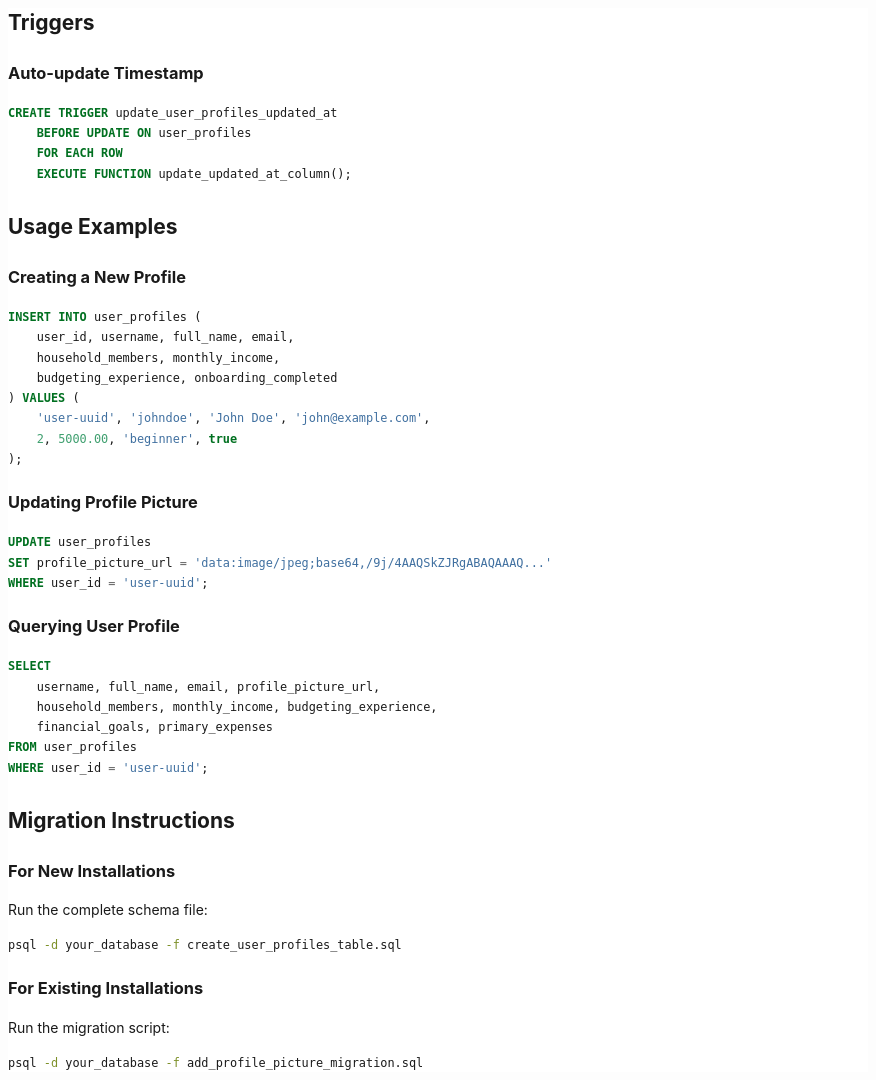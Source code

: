 ## Triggers

### Auto-update Timestamp
```sql
CREATE TRIGGER update_user_profiles_updated_at 
    BEFORE UPDATE ON user_profiles 
    FOR EACH ROW 
    EXECUTE FUNCTION update_updated_at_column();
```

## Usage Examples

### Creating a New Profile
```sql
INSERT INTO user_profiles (
    user_id, username, full_name, email, 
    household_members, monthly_income, 
    budgeting_experience, onboarding_completed
) VALUES (
    'user-uuid', 'johndoe', 'John Doe', 'john@example.com',
    2, 5000.00, 'beginner', true
);
```

### Updating Profile Picture
```sql
UPDATE user_profiles 
SET profile_picture_url = 'data:image/jpeg;base64,/9j/4AAQSkZJRgABAQAAAQ...'
WHERE user_id = 'user-uuid';
```

### Querying User Profile
```sql
SELECT 
    username, full_name, email, profile_picture_url,
    household_members, monthly_income, budgeting_experience,
    financial_goals, primary_expenses
FROM user_profiles 
WHERE user_id = 'user-uuid';
```

## Migration Instructions

### For New Installations
Run the complete schema file:
```bash
psql -d your_database -f create_user_profiles_table.sql
```

### For Existing Installations
Run the migration script:
```bash
psql -d your_database -f add_profile_picture_migration.sql
```
